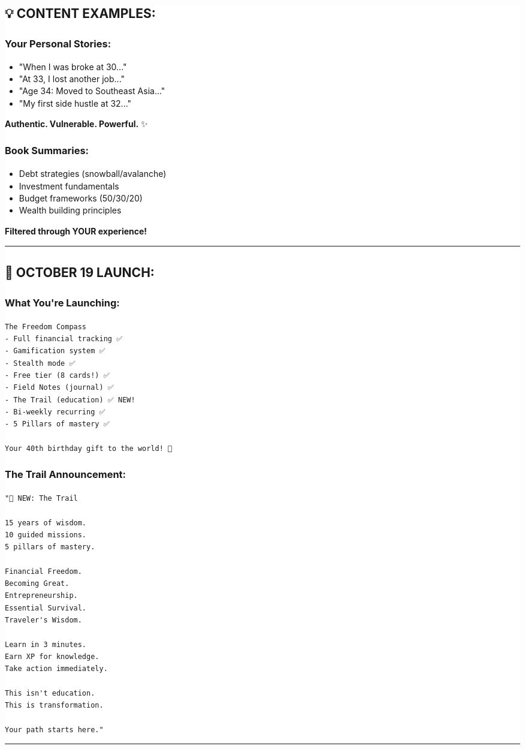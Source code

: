 ## 💡 **CONTENT EXAMPLES:**

### **Your Personal Stories:**
- "When I was broke at 30..."
- "At 33, I lost another job..."
- "Age 34: Moved to Southeast Asia..."
- "My first side hustle at 32..."

**Authentic. Vulnerable. Powerful.** ✨

### **Book Summaries:**
- Debt strategies (snowball/avalanche)
- Investment fundamentals
- Budget frameworks (50/30/20)
- Wealth building principles

**Filtered through YOUR experience!**

---

## 🎂 **OCTOBER 19 LAUNCH:**

### **What You're Launching:**
```
The Freedom Compass
- Full financial tracking ✅
- Gamification system ✅
- Stealth mode ✅
- Free tier (8 cards!) ✅
- Field Notes (journal) ✅
- The Trail (education) ✅ NEW!
- Bi-weekly recurring ✅
- 5 Pillars of mastery ✅

Your 40th birthday gift to the world! 🎁
```

### **The Trail Announcement:**
```
"🎯 NEW: The Trail

15 years of wisdom.
10 guided missions.
5 pillars of mastery.

Financial Freedom.
Becoming Great.
Entrepreneurship.
Essential Survival.
Traveler's Wisdom.

Learn in 3 minutes.
Earn XP for knowledge.
Take action immediately.

This isn't education.
This is transformation.

Your path starts here."
```

---